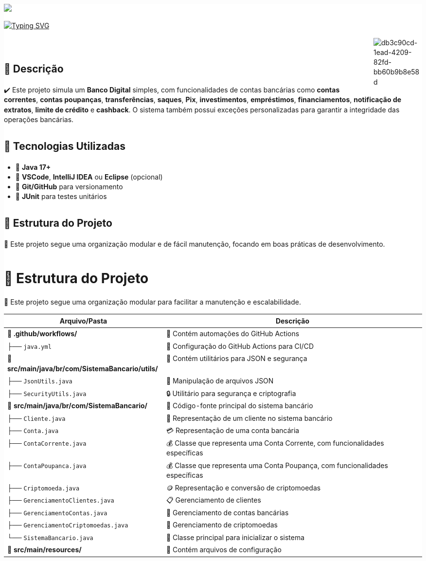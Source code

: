  <img width=100% src="https://capsule-render.vercel.app/api?type=waving&color=FF0000&height=150&section=header&text=💰+Sistema+Bancario+Digital+Java+☕&fontSize=25&fontColor=ffffff&animation=twinkling&fontAlignY=35"/>
 
  [![Typing SVG](https://readme-typing-svg.herokuapp.com/?color=FF0000&size=35&center=true&vCenter=true&width=1000&lines=💎Criptomoedas+Futuro+Financeiro+Descentralizado)](https://git.io/typing-svg)<br>


  <img src="https://github.com/LiliBR-tech/SistemaBancarioDigitalJava/blob/main/assets/Java-Logo.png" 
   alt="db3c90cd-1ead-4209-82fd-bb60b9b8e58d" min-width="100px" max-width="100px" width="100px" align="right"> <br>


## 📌 **Descrição**  
✔️ Este projeto simula um **Banco Digital** simples, com funcionalidades de contas bancárias como **contas correntes**, **contas poupanças**, **transferências**, **saques**, **Pix**, **investimentos**, **empréstimos**, **financiamentos**, **notificação de extratos**, **limite de crédito** e **cashback**. O sistema também possui exceções personalizadas para garantir a integridade das operações bancárias.

## 🚀 **Tecnologias Utilizadas**
- 🔹 **Java 17+**  
- 🔹 **VSCode**, **IntelliJ IDEA** ou **Eclipse** (opcional)  
- 🔹 **Git/GitHub** para versionamento  
- 🔹 **JUnit** para testes unitários  

## 📂 **Estrutura do Projeto**  
📌 Este projeto segue uma organização modular e de fácil manutenção, focando em boas práticas de desenvolvimento.

# 📂 Estrutura do Projeto

📌 Este projeto segue uma organização modular para facilitar a manutenção e escalabilidade.

| **Arquivo/Pasta**                                | **Descrição**                                       |
|--------------------------------------------------|-----------------------------------------------------|
| 📂 **.github/workflows/**                        | 📁 Contém automações do GitHub Actions              |
| ├── `java.yml`                                   | 🔧 Configuração do GitHub Actions para CI/CD        |
| 📂 **src/main/java/br/com/SistemaBancario/utils/**| 📁 Contém utilitários para JSON e segurança         |
| ├── `JsonUtils.java`                             | 🔧 Manipulação de arquivos JSON                     |
| ├── `SecurityUtils.java`                         | 🔒 Utilitário para segurança e criptografia         |
| 📂 **src/main/java/br/com/SistemaBancario/**      | 📁 Código-fonte principal do sistema bancário       |
| ├── `Cliente.java`                               | 👤 Representação de um cliente no sistema bancário  |
| ├── `Conta.java`                                 | 💳 Representação de uma conta bancária             |
| ├── `ContaCorrente.java`                         | 💰 Classe que representa uma Conta Corrente, com funcionalidades específicas
| ├── `ContaPoupanca.java`                         | 💰 Classe que representa uma Conta Poupança, com funcionalidades específicas               |
| ├── `Criptomoeda.java`                           | 🪙 Representação e conversão de criptomoedas        |
| ├── `GerenciamentoClientes.java`                 | 📋 Gerenciamento de clientes                        |
| ├── `GerenciamentoContas.java`                   | 📑 Gerenciamento de contas bancárias                |
| ├── `GerenciamentoCriptomoedas.java`             | 🔄 Gerenciamento de criptomoedas                     |
| └── `SistemaBancario.java`                       | 🚀 Classe principal para inicializar o sistema      |
| 📂 **src/main/resources/**                       | 📁 Contém arquivos de configuração                  |